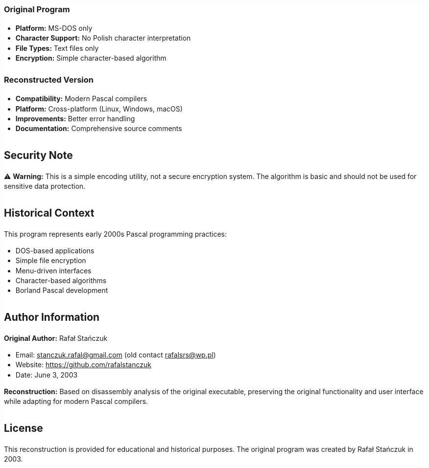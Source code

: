 ### Original Program
- **Platform:** MS-DOS only
- **Character Support:** No Polish character interpretation
- **File Types:** Text files only
- **Encryption:** Simple character-based algorithm

### Reconstructed Version
- **Compatibility:** Modern Pascal compilers
- **Platform:** Cross-platform (Linux, Windows, macOS)
- **Improvements:** Better error handling
- **Documentation:** Comprehensive source comments

## Security Note

⚠️ **Warning:** This is a simple encoding utility, not a secure encryption system. The algorithm is basic and should not be used for sensitive data protection.

## Historical Context

This program represents early 2000s Pascal programming practices:
- DOS-based applications
- Simple file encryption
- Menu-driven interfaces
- Character-based algorithms
- Borland Pascal development

## Author Information

**Original Author:** Rafał Stańczuk
- Email: stanczuk.rafal@gmail.com (old contact rafalsrs@wp.pl)
- Website: https://github.com/rafalstanczuk
- Date: June 3, 2003

**Reconstruction:** Based on disassembly analysis of the original executable, preserving the original functionality and user interface while adapting for modern Pascal compilers.

## License

This reconstruction is provided for educational and historical purposes. The original program was created by Rafał Stańczuk in 2003.
